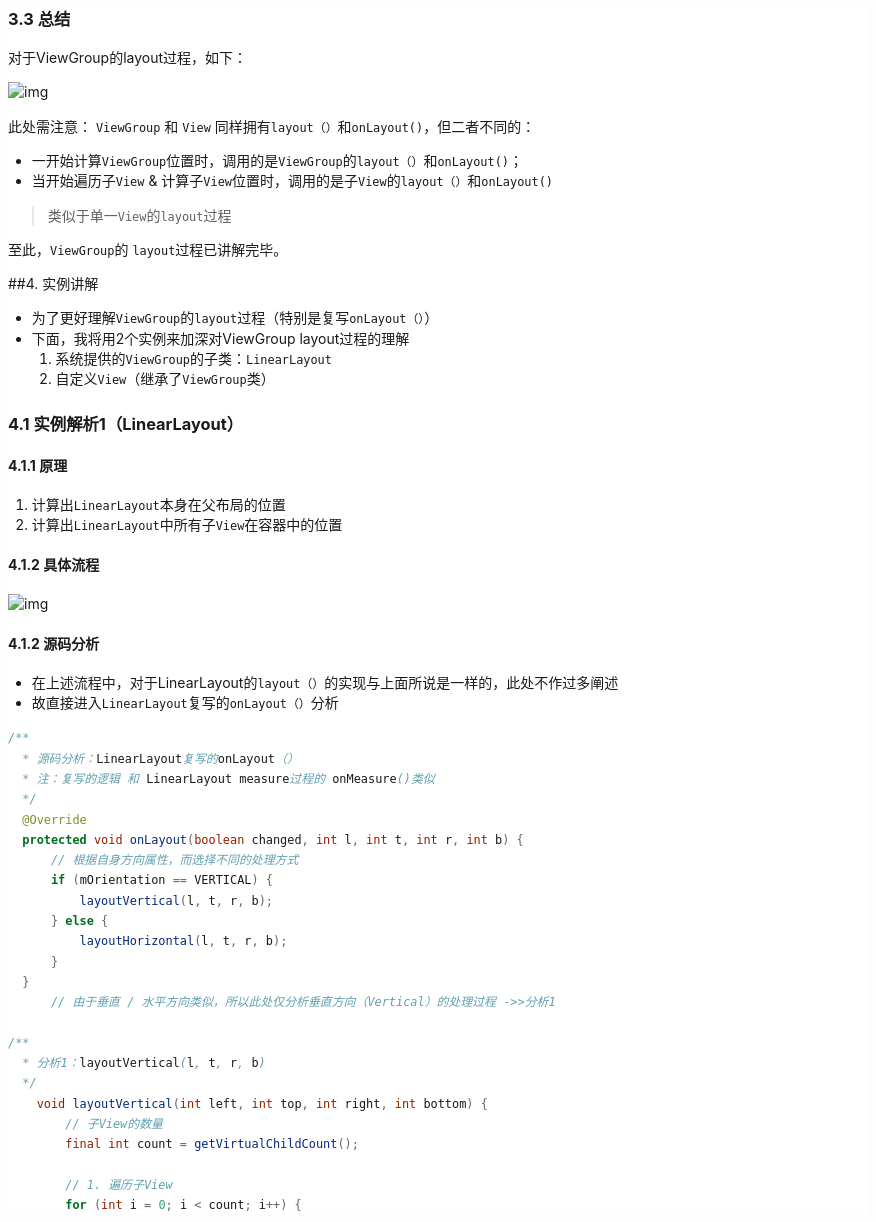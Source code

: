 ### 3.3 总结

对于ViewGroup的layout过程，如下：

![img](https:////upload-images.jianshu.io/upload_images/944365-6e27d40b50081d60.png)




 此处需注意：
`ViewGroup` 和 `View` 同样拥有`layout（）`和`onLayout()`，但二者不同的：

- 一开始计算`ViewGroup`位置时，调用的是`ViewGroup`的`layout（）`和`onLayout()`；
- 当开始遍历子`View` & 计算子`View`位置时，调用的是子`View`的`layout（）`和`onLayout()`

> 类似于单一`View`的`layout`过程

至此，`ViewGroup`的 `layout`过程已讲解完毕。

##4. 实例讲解

- 为了更好理解`ViewGroup`的`layout`过程（特别是复写`onLayout（）`）
- 下面，我将用2个实例来加深对ViewGroup layout过程的理解
  1. 系统提供的`ViewGroup`的子类：`LinearLayout`
  2. 自定义`View`（继承了`ViewGroup`类）

### 4.1 实例解析1（LinearLayout）

#### 4.1.1 原理

1. 计算出`LinearLayout`本身在父布局的位置
2. 计算出`LinearLayout`中所有子`View`在容器中的位置

#### 4.1.2 具体流程

![img](https:////upload-images.jianshu.io/upload_images/944365-7537ab3496115ac7.png)



#### 4.1.2 源码分析

- 在上述流程中，对于LinearLayout的`layout（）`的实现与上面所说是一样的，此处不作过多阐述
- 故直接进入`LinearLayout`复写的`onLayout（）`分析

```java
/**
  * 源码分析：LinearLayout复写的onLayout（）
  * 注：复写的逻辑 和 LinearLayout measure过程的 onMeasure()类似
  */ 
  @Override
  protected void onLayout(boolean changed, int l, int t, int r, int b) {
      // 根据自身方向属性，而选择不同的处理方式
      if (mOrientation == VERTICAL) {
          layoutVertical(l, t, r, b);
      } else {
          layoutHorizontal(l, t, r, b);
      }
  }
      // 由于垂直 / 水平方向类似，所以此处仅分析垂直方向（Vertical）的处理过程 ->>分析1

/**
  * 分析1：layoutVertical(l, t, r, b)
  */
    void layoutVertical(int left, int top, int right, int bottom) {
        // 子View的数量
        final int count = getVirtualChildCount();

        // 1. 遍历子View
        for (int i = 0; i < count; i++) {
```